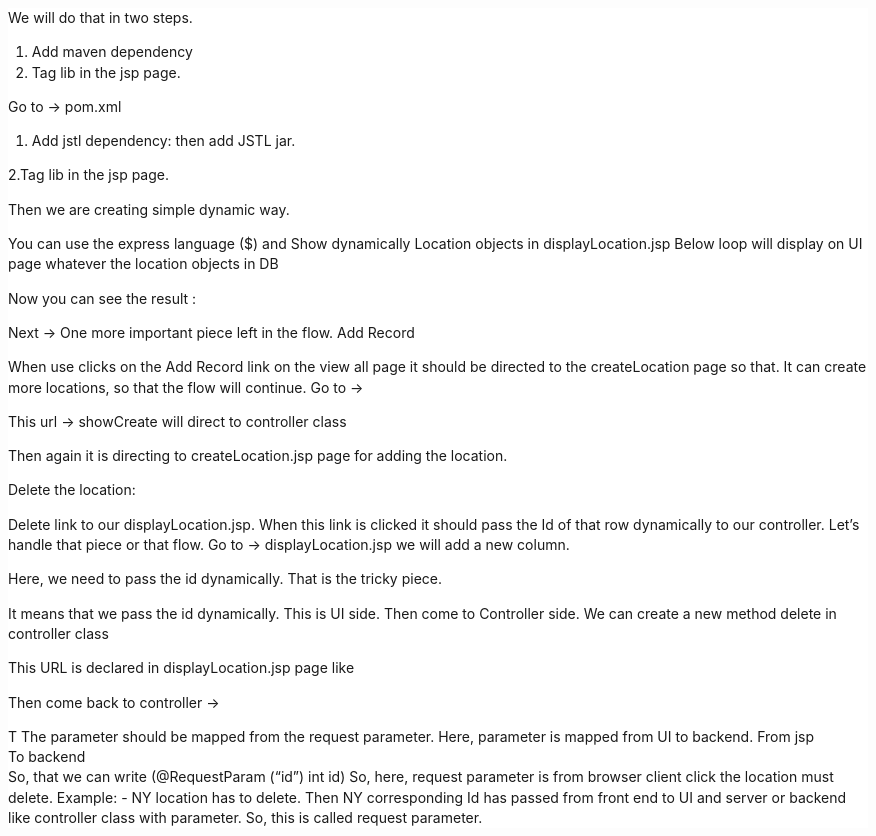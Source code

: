 

We will do that in two steps.
1.	Add maven dependency 
2.	Tag lib in the jsp page.

Go to -> pom.xml 
1. Add jstl dependency:
then add JSTL jar.
 
2.Tag lib in the jsp page.
 


Then we are creating simple dynamic way.
 
You can use the express language ($) and Show dynamically Location objects in displayLocation.jsp 
Below loop will display on UI page whatever the location objects in DB 
 

Now  you can  see the result :
 
Next -> One more important piece left in the flow. 
Add Record
 
  When use clicks on the Add Record link on the view all page it should be directed to the createLocation page so that. It can create more locations, so that the flow will continue. 
Go to ->  
 
This url -> showCreate will direct to controller class
 
Then again it is directing to createLocation.jsp page for adding the location. 
 




Delete the location:
 
 Delete link to our displayLocation.jsp.  When this link is clicked it should pass the Id of that row dynamically to our controller. 
Let’s handle that piece or that flow. 
Go to -> displayLocation.jsp  we will add a new column. 
 
 
Here,  we need to pass the id dynamically.  That is the tricky piece. 
 
 
 
 
It means that we pass the id dynamically. This is UI side.
Then come to Controller side.
We can create a new method delete in controller class
 
This URL is declared in displayLocation.jsp page like 
 
Then come back to controller -> 
 
T
The parameter should be mapped from the request parameter. 
Here, parameter is mapped from UI to backend.
From jsp  
To backend  
So, that we can write (@RequestParam (“id”) int id)
So, here, request parameter is from browser client click the location must delete. Example: - 
NY location has to delete. Then NY corresponding Id has passed from front end to UI and server or backend like controller class with parameter. So, this is called request parameter. 
